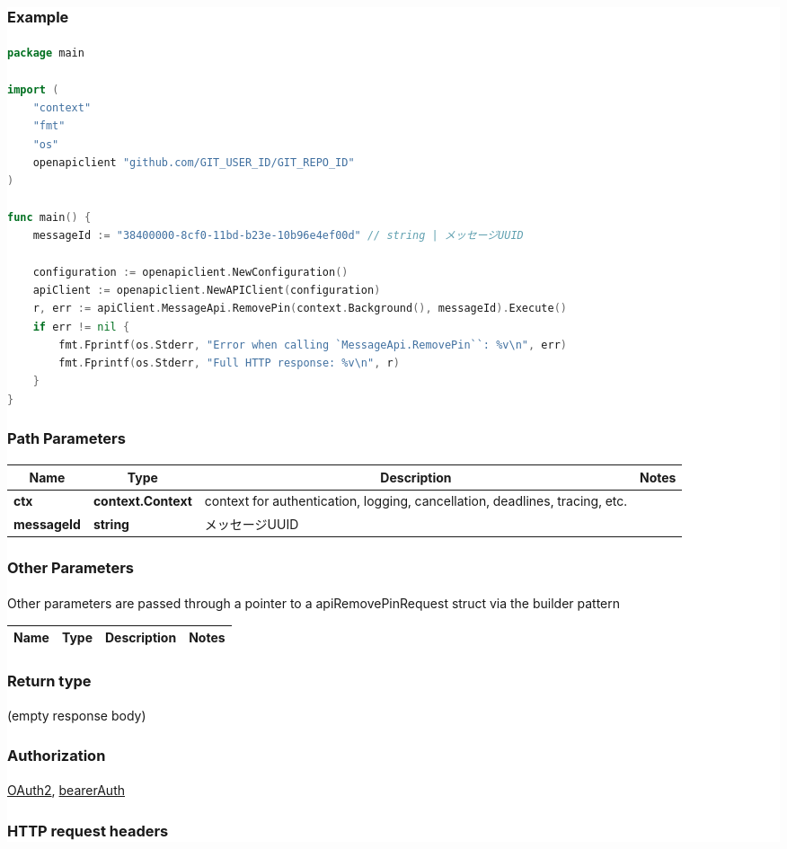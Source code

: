 

### Example

```go
package main

import (
    "context"
    "fmt"
    "os"
    openapiclient "github.com/GIT_USER_ID/GIT_REPO_ID"
)

func main() {
    messageId := "38400000-8cf0-11bd-b23e-10b96e4ef00d" // string | メッセージUUID

    configuration := openapiclient.NewConfiguration()
    apiClient := openapiclient.NewAPIClient(configuration)
    r, err := apiClient.MessageApi.RemovePin(context.Background(), messageId).Execute()
    if err != nil {
        fmt.Fprintf(os.Stderr, "Error when calling `MessageApi.RemovePin``: %v\n", err)
        fmt.Fprintf(os.Stderr, "Full HTTP response: %v\n", r)
    }
}
```

### Path Parameters


Name | Type | Description  | Notes
------------- | ------------- | ------------- | -------------
**ctx** | **context.Context** | context for authentication, logging, cancellation, deadlines, tracing, etc.
**messageId** | **string** | メッセージUUID | 

### Other Parameters

Other parameters are passed through a pointer to a apiRemovePinRequest struct via the builder pattern


Name | Type | Description  | Notes
------------- | ------------- | ------------- | -------------


### Return type

 (empty response body)

### Authorization

[OAuth2](../README.md#OAuth2), [bearerAuth](../README.md#bearerAuth)

### HTTP request headers
